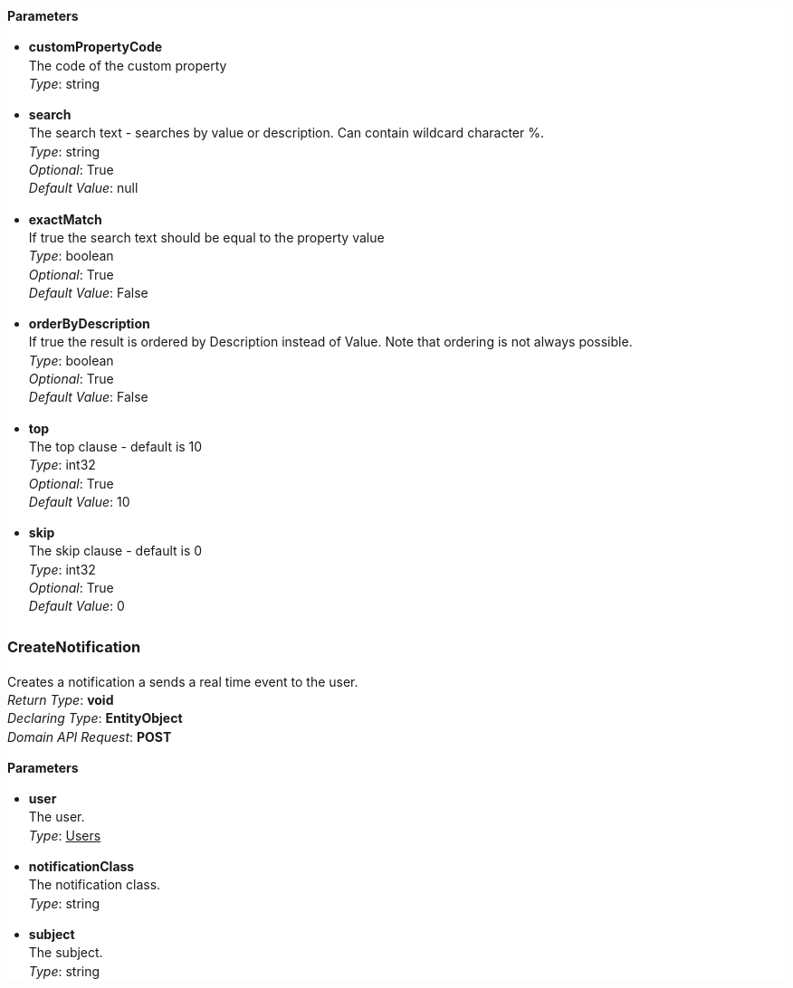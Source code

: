 **Parameters**  
  * **customPropertyCode**  
    The code of the custom property  
    _Type_: string  

  * **search**  
    The search text - searches by value or description. Can contain wildcard character %.  
    _Type_: string  
     _Optional_: True  
    _Default Value_: null  

  * **exactMatch**  
    If true the search text should be equal to the property value  
    _Type_: boolean  
     _Optional_: True  
    _Default Value_: False  

  * **orderByDescription**  
    If true the result is ordered by Description instead of Value. Note that ordering is not always possible.  
    _Type_: boolean  
     _Optional_: True  
    _Default Value_: False  

  * **top**  
    The top clause - default is 10  
    _Type_: int32  
     _Optional_: True  
    _Default Value_: 10  

  * **skip**  
    The skip clause - default is 0  
    _Type_: int32  
     _Optional_: True  
    _Default Value_: 0  


### CreateNotification

Creates a notification a sends a real time event to the user.  
_Return Type_: **void**  
_Declaring Type_: **EntityObject**  
_Domain API Request_: **POST**  

**Parameters**  
  * **user**  
    The user.  
    _Type_: [Users](Systems.Security.Users.md)  

  * **notificationClass**  
    The notification class.  
    _Type_: string  

  * **subject**  
    The subject.  
    _Type_: string  
